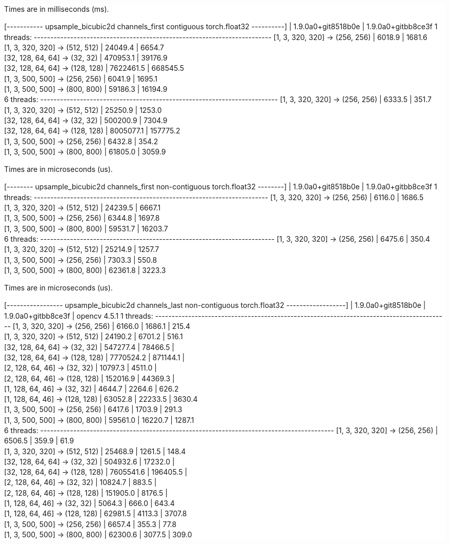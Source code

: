 Times are in milliseconds (ms).

[----------- upsample_bicubic2d channels_first contiguous torch.float32 ----------]
                                       |  1.9.0a0+git8518b0e  |  1.9.0a0+gitbb8ce3f
1 threads: ------------------------------------------------------------------------
      [1, 3, 320, 320] -> (256, 256)   |         6018.9       |         1681.6     
      [1, 3, 320, 320] -> (512, 512)   |        24049.4       |         6654.7     
      [32, 128, 64, 64] -> (32, 32)    |       470953.1       |        39176.9     
      [32, 128, 64, 64] -> (128, 128)  |      7622461.5       |       668545.5     
      [1, 3, 500, 500] -> (256, 256)   |         6041.9       |         1695.1     
      [1, 3, 500, 500] -> (800, 800)   |        59186.3       |        16194.9     
6 threads: ------------------------------------------------------------------------
      [1, 3, 320, 320] -> (256, 256)   |         6333.5       |          351.7     
      [1, 3, 320, 320] -> (512, 512)   |        25250.9       |         1253.0     
      [32, 128, 64, 64] -> (32, 32)    |       500200.9       |         7304.9     
      [32, 128, 64, 64] -> (128, 128)  |      8005077.1       |       157775.2     
      [1, 3, 500, 500] -> (256, 256)   |         6432.8       |          354.2     
      [1, 3, 500, 500] -> (800, 800)   |        61805.0       |         3059.9     

Times are in microseconds (us).

[-------- upsample_bicubic2d channels_first non-contiguous torch.float32 --------]
                                      |  1.9.0a0+git8518b0e  |  1.9.0a0+gitbb8ce3f
1 threads: -----------------------------------------------------------------------
      [1, 3, 320, 320] -> (256, 256)  |        6116.0        |        1686.5      
      [1, 3, 320, 320] -> (512, 512)  |       24239.5        |        6667.1      
      [1, 3, 500, 500] -> (256, 256)  |        6344.8        |        1697.8      
      [1, 3, 500, 500] -> (800, 800)  |       59531.7        |       16203.7      
6 threads: -----------------------------------------------------------------------
      [1, 3, 320, 320] -> (256, 256)  |        6475.6        |         350.4      
      [1, 3, 320, 320] -> (512, 512)  |       25214.9        |        1257.7      
      [1, 3, 500, 500] -> (256, 256)  |        7303.3        |         550.8      
      [1, 3, 500, 500] -> (800, 800)  |       62361.8        |        3223.3      

Times are in microseconds (us).

[----------------- upsample_bicubic2d channels_last non-contiguous torch.float32 ------------------]
                                       |  1.9.0a0+git8518b0e  |  1.9.0a0+gitbb8ce3f  |  opencv 4.5.1
1 threads: -----------------------------------------------------------------------------------------
      [1, 3, 320, 320] -> (256, 256)   |         6166.0       |         1686.1       |      215.4   
      [1, 3, 320, 320] -> (512, 512)   |        24190.2       |         6701.2       |      516.1   
      [32, 128, 64, 64] -> (32, 32)    |       547277.4       |        78466.5       |              
      [32, 128, 64, 64] -> (128, 128)  |      7770524.2       |       871144.1       |              
      [2, 128, 64, 46] -> (32, 32)     |        10797.3       |         4511.0       |              
      [2, 128, 64, 46] -> (128, 128)   |       152016.9       |        44369.3       |              
      [1, 128, 64, 46] -> (32, 32)     |         4644.7       |         2264.6       |      626.2   
      [1, 128, 64, 46] -> (128, 128)   |        63052.8       |        22233.5       |     3630.4   
      [1, 3, 500, 500] -> (256, 256)   |         6417.6       |         1703.9       |      291.3   
      [1, 3, 500, 500] -> (800, 800)   |        59561.0       |        16220.7       |     1287.1   
6 threads: -----------------------------------------------------------------------------------------
      [1, 3, 320, 320] -> (256, 256)   |         6506.5       |          359.9       |       61.9   
      [1, 3, 320, 320] -> (512, 512)   |        25468.9       |         1261.5       |      148.4   
      [32, 128, 64, 64] -> (32, 32)    |       504932.6       |        17232.0       |              
      [32, 128, 64, 64] -> (128, 128)  |      7605541.6       |       196405.5       |              
      [2, 128, 64, 46] -> (32, 32)     |        10824.7       |          883.5       |              
      [2, 128, 64, 46] -> (128, 128)   |       151905.0       |         8176.5       |              
      [1, 128, 64, 46] -> (32, 32)     |         5064.3       |          666.0       |      643.4   
      [1, 128, 64, 46] -> (128, 128)   |        62981.5       |         4113.3       |     3707.8   
      [1, 3, 500, 500] -> (256, 256)   |         6657.4       |          355.3       |       77.8   
      [1, 3, 500, 500] -> (800, 800)   |        62300.6       |         3077.5       |      309.0   
